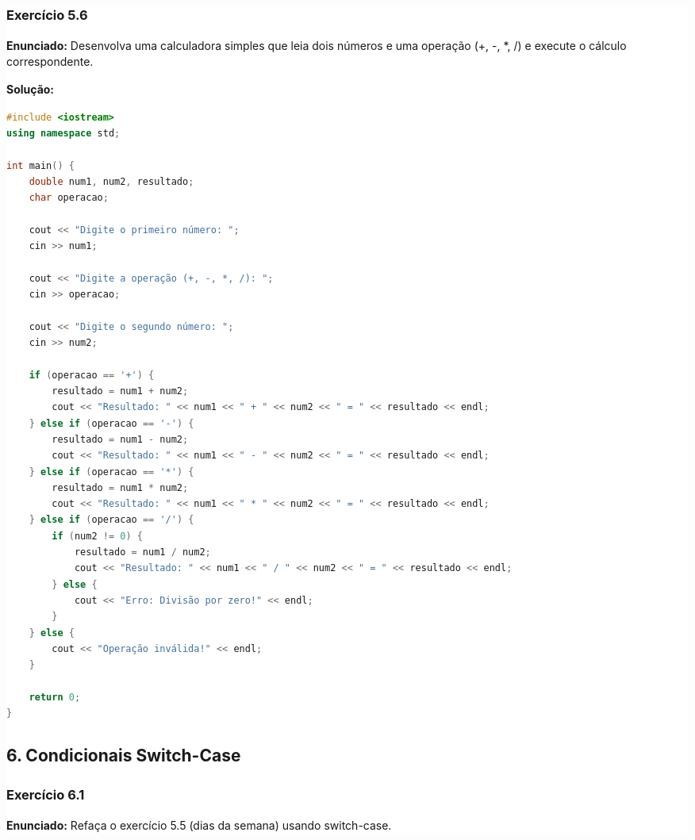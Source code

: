 ### Exercício 5.6
**Enunciado:** Desenvolva uma calculadora simples que leia dois números e uma operação (+, -, *, /) e execute o cálculo correspondente.

**Solução:**
```cpp
#include <iostream>
using namespace std;

int main() {
    double num1, num2, resultado;
    char operacao;
    
    cout << "Digite o primeiro número: ";
    cin >> num1;
    
    cout << "Digite a operação (+, -, *, /): ";
    cin >> operacao;
    
    cout << "Digite o segundo número: ";
    cin >> num2;
    
    if (operacao == '+') {
        resultado = num1 + num2;
        cout << "Resultado: " << num1 << " + " << num2 << " = " << resultado << endl;
    } else if (operacao == '-') {
        resultado = num1 - num2;
        cout << "Resultado: " << num1 << " - " << num2 << " = " << resultado << endl;
    } else if (operacao == '*') {
        resultado = num1 * num2;
        cout << "Resultado: " << num1 << " * " << num2 << " = " << resultado << endl;
    } else if (operacao == '/') {
        if (num2 != 0) {
            resultado = num1 / num2;
            cout << "Resultado: " << num1 << " / " << num2 << " = " << resultado << endl;
        } else {
            cout << "Erro: Divisão por zero!" << endl;
        }
    } else {
        cout << "Operação inválida!" << endl;
    }
    
    return 0;
}
```

## 6. Condicionais Switch-Case

### Exercício 6.1
**Enunciado:** Refaça o exercício 5.5 (dias da semana) usando switch-case.

